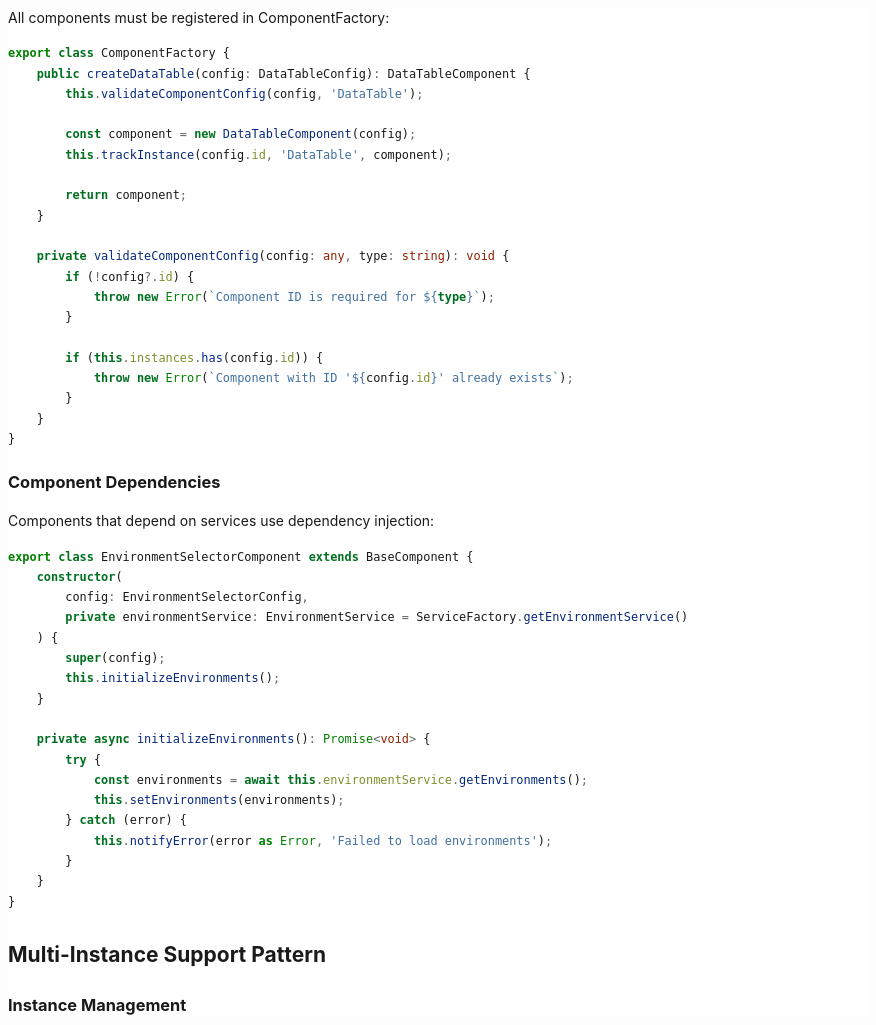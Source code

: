 All components must be registered in ComponentFactory:

```typescript
export class ComponentFactory {
    public createDataTable(config: DataTableConfig): DataTableComponent {
        this.validateComponentConfig(config, 'DataTable');
        
        const component = new DataTableComponent(config);
        this.trackInstance(config.id, 'DataTable', component);
        
        return component;
    }

    private validateComponentConfig(config: any, type: string): void {
        if (!config?.id) {
            throw new Error(`Component ID is required for ${type}`);
        }

        if (this.instances.has(config.id)) {
            throw new Error(`Component with ID '${config.id}' already exists`);
        }
    }
}
```

### Component Dependencies

Components that depend on services use dependency injection:

```typescript
export class EnvironmentSelectorComponent extends BaseComponent {
    constructor(
        config: EnvironmentSelectorConfig,
        private environmentService: EnvironmentService = ServiceFactory.getEnvironmentService()
    ) {
        super(config);
        this.initializeEnvironments();
    }

    private async initializeEnvironments(): Promise<void> {
        try {
            const environments = await this.environmentService.getEnvironments();
            this.setEnvironments(environments);
        } catch (error) {
            this.notifyError(error as Error, 'Failed to load environments');
        }
    }
}
```

## Multi-Instance Support Pattern

### Instance Management
